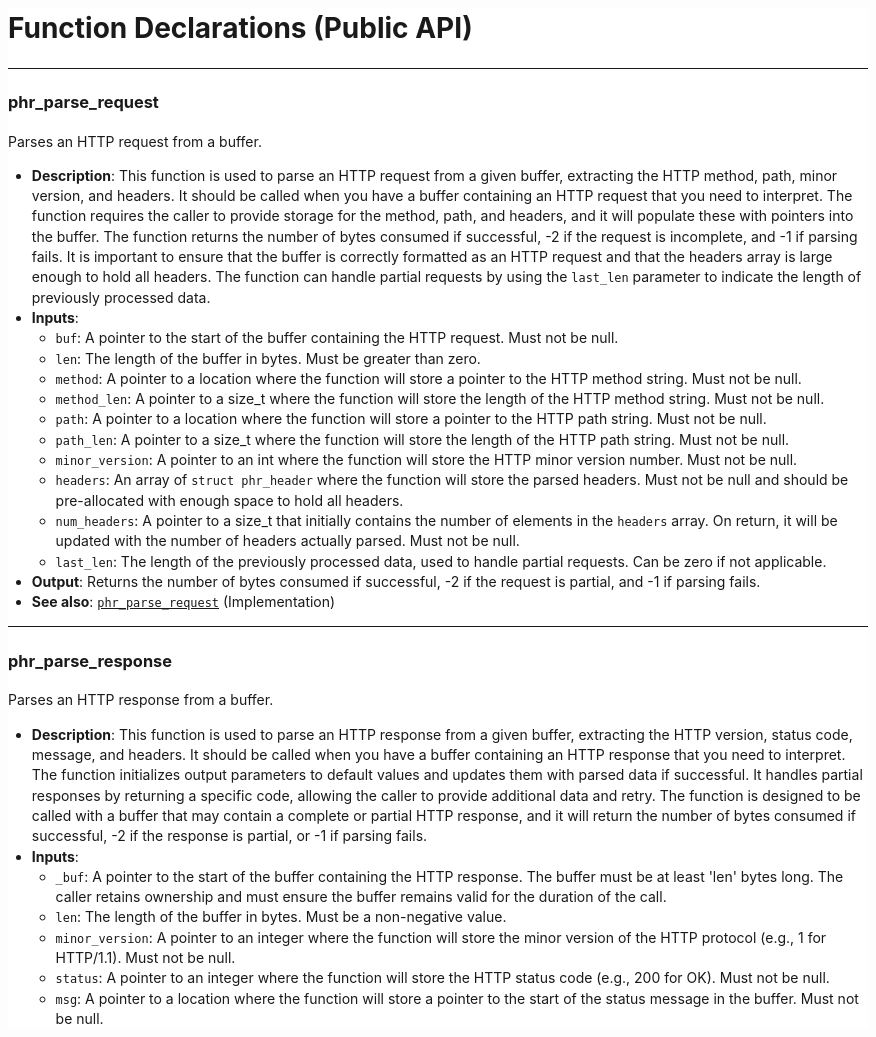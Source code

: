 
# Function Declarations (Public API)

---
### phr\_parse\_request
Parses an HTTP request from a buffer.
- **Description**: This function is used to parse an HTTP request from a given buffer, extracting the HTTP method, path, minor version, and headers. It should be called when you have a buffer containing an HTTP request that you need to interpret. The function requires the caller to provide storage for the method, path, and headers, and it will populate these with pointers into the buffer. The function returns the number of bytes consumed if successful, -2 if the request is incomplete, and -1 if parsing fails. It is important to ensure that the buffer is correctly formatted as an HTTP request and that the headers array is large enough to hold all headers. The function can handle partial requests by using the `last_len` parameter to indicate the length of previously processed data.
- **Inputs**:
    - `buf`: A pointer to the start of the buffer containing the HTTP request. Must not be null.
    - `len`: The length of the buffer in bytes. Must be greater than zero.
    - `method`: A pointer to a location where the function will store a pointer to the HTTP method string. Must not be null.
    - `method_len`: A pointer to a size_t where the function will store the length of the HTTP method string. Must not be null.
    - `path`: A pointer to a location where the function will store a pointer to the HTTP path string. Must not be null.
    - `path_len`: A pointer to a size_t where the function will store the length of the HTTP path string. Must not be null.
    - `minor_version`: A pointer to an int where the function will store the HTTP minor version number. Must not be null.
    - `headers`: An array of `struct phr_header` where the function will store the parsed headers. Must not be null and should be pre-allocated with enough space to hold all headers.
    - `num_headers`: A pointer to a size_t that initially contains the number of elements in the `headers` array. On return, it will be updated with the number of headers actually parsed. Must not be null.
    - `last_len`: The length of the previously processed data, used to handle partial requests. Can be zero if not applicable.
- **Output**: Returns the number of bytes consumed if successful, -2 if the request is partial, and -1 if parsing fails.
- **See also**: [`phr_parse_request`](picohttpparser.c.driver.md#phr_parse_request)  (Implementation)


---
### phr\_parse\_response
Parses an HTTP response from a buffer.
- **Description**: This function is used to parse an HTTP response from a given buffer, extracting the HTTP version, status code, message, and headers. It should be called when you have a buffer containing an HTTP response that you need to interpret. The function initializes output parameters to default values and updates them with parsed data if successful. It handles partial responses by returning a specific code, allowing the caller to provide additional data and retry. The function is designed to be called with a buffer that may contain a complete or partial HTTP response, and it will return the number of bytes consumed if successful, -2 if the response is partial, or -1 if parsing fails.
- **Inputs**:
    - `_buf`: A pointer to the start of the buffer containing the HTTP response. The buffer must be at least 'len' bytes long. The caller retains ownership and must ensure the buffer remains valid for the duration of the call.
    - `len`: The length of the buffer in bytes. Must be a non-negative value.
    - `minor_version`: A pointer to an integer where the function will store the minor version of the HTTP protocol (e.g., 1 for HTTP/1.1). Must not be null.
    - `status`: A pointer to an integer where the function will store the HTTP status code (e.g., 200 for OK). Must not be null.
    - `msg`: A pointer to a location where the function will store a pointer to the start of the status message in the buffer. Must not be null.